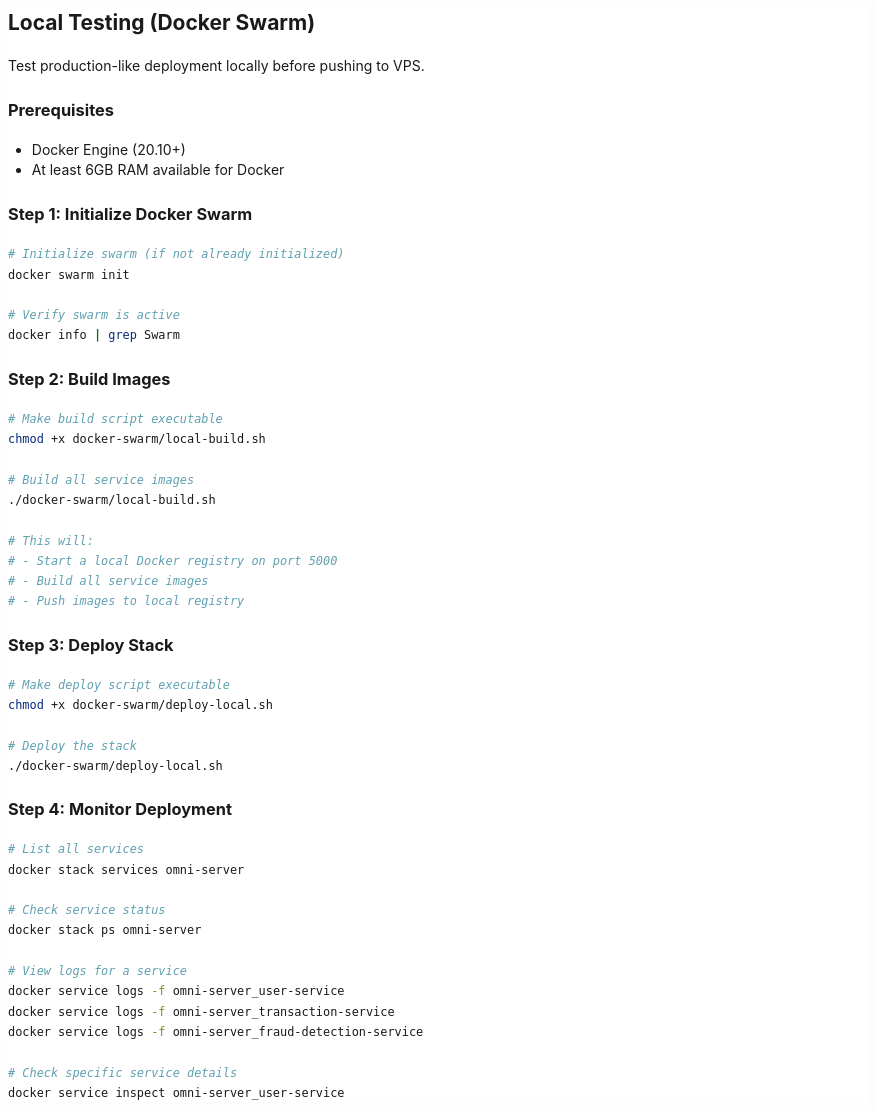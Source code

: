 
## Local Testing (Docker Swarm)

Test production-like deployment locally before pushing to VPS.

### Prerequisites

- Docker Engine (20.10+)
- At least 6GB RAM available for Docker

### Step 1: Initialize Docker Swarm

```bash
# Initialize swarm (if not already initialized)
docker swarm init

# Verify swarm is active
docker info | grep Swarm
```

### Step 2: Build Images

```bash
# Make build script executable
chmod +x docker-swarm/local-build.sh

# Build all service images
./docker-swarm/local-build.sh

# This will:
# - Start a local Docker registry on port 5000
# - Build all service images
# - Push images to local registry
```

### Step 3: Deploy Stack

```bash
# Make deploy script executable
chmod +x docker-swarm/deploy-local.sh

# Deploy the stack
./docker-swarm/deploy-local.sh
```

### Step 4: Monitor Deployment

```bash
# List all services
docker stack services omni-server

# Check service status
docker stack ps omni-server

# View logs for a service
docker service logs -f omni-server_user-service
docker service logs -f omni-server_transaction-service
docker service logs -f omni-server_fraud-detection-service

# Check specific service details
docker service inspect omni-server_user-service
```
